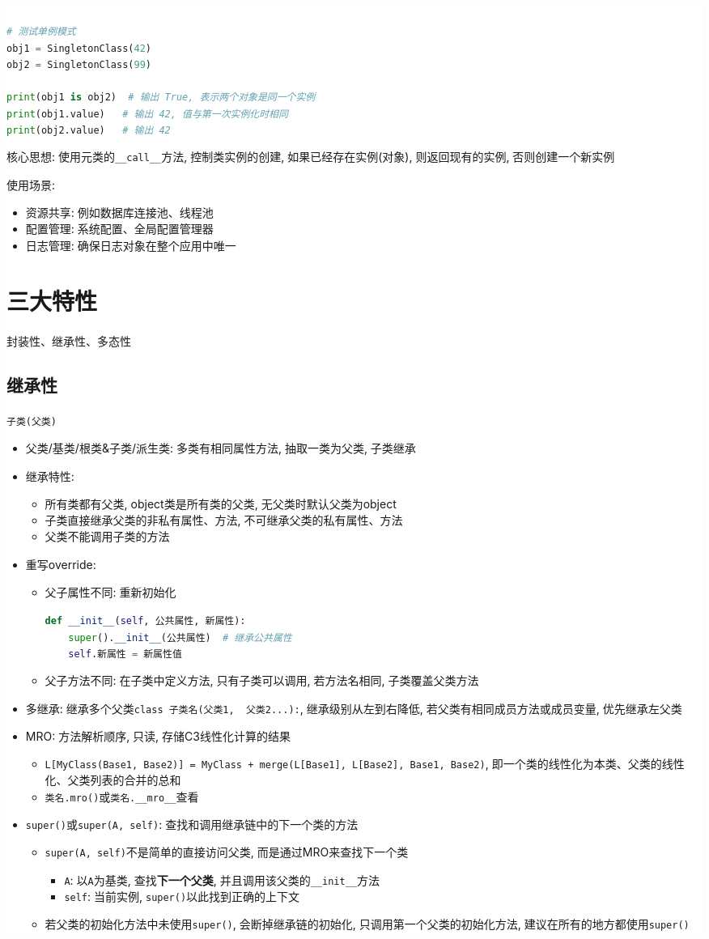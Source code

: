 ```python

# 测试单例模式
obj1 = SingletonClass(42)
obj2 = SingletonClass(99)

print(obj1 is obj2)  # 输出 True, 表示两个对象是同一个实例
print(obj1.value)   # 输出 42, 值与第一次实例化时相同
print(obj2.value)   # 输出 42
```

核心思想: 使用元类的`__call__`​方法, 控制类实例的创建, 如果已经存在实例(对象), 则返回现有的实例, 否则创建一个新实例

使用场景: 

- 资源共享: 例如数据库连接池、线程池
- 配置管理: 系统配置、全局配置管理器
- 日志管理: 确保日志对象在整个应用中唯一

# 三大特性

封装性、继承性、多态性

## 继承性

`子类(父类)`​

- 父类/基类/根类&子类/派生类: 多类有相同属性方法, 抽取一类为父类, 子类继承
- 继承特性: 

  - 所有类都有父类, object类是所有类的父类, 无父类时默认父类为object
  - 子类直接继承父类的非私有属性、方法, 不可继承父类的私有属性、方法
  - 父类不能调用子类的方法
- 重写override: 

  - 父子属性不同: 重新初始化

    ```python
    def __init__(self, 公共属性, 新属性):
    	super().__init__(公共属性) 	# 继承公共属性
        self.新属性 = 新属性值
    ```
  - 父子方法不同: 在子类中定义方法, 只有子类可以调用, 若方法名相同, 子类覆盖父类方法
- 多继承: 继承多个父类`class 子类名(父类1,  父类2...):`​, 继承级别从左到右降低, 若父类有相同成员方法或成员变量, 优先继承左父类
- MRO: 方法解析顺序, 只读, 存储C3线性化计算的结果

  - `L[MyClass(Base1, Base2)] = MyClass + merge(L[Base1], L[Base2], Base1, Base2)`​, 即一个类的线性化为本类、父类的线性化、父类列表的合并的总和
  - `类名.mro()`​或`类名.__mro__`​查看
- `super()`​或`super(A, self)`: 查找和调用继承链中的下一个类的方法

  - `super(A, self)`​不是简单的直接访问父类, 而是通过MRO来查找下一个类

    - `A`: 以`A`​为基类, 查找**下一个父类**, 并且调用该父类的`__init__`​方法
    - `self`: 当前实例, `super()`​以此找到正确的上下文
  - 若父类的初始化方法中未使用`super()`​, 会断掉继承链的初始化, 只调用第一个父类的初始化方法, 建议在所有的地方都使用`super()`​
